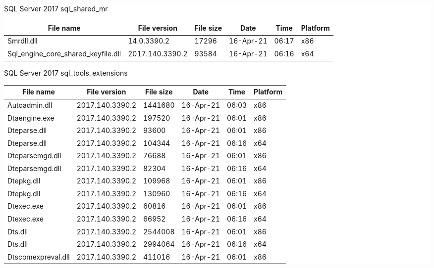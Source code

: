 SQL Server 2017 sql_shared_mr

| File   name                        | File version    | File size | Date      | Time | Platform |
|------------------------------------|-----------------|-----------|-----------|------|----------|
| Smrdll.dll                         | 14.0.3390.2     | 17296     | 16-Apr-21 | 06:17 | x86      |
| Sql_engine_core_shared_keyfile.dll | 2017.140.3390.2 | 93584     | 16-Apr-21 | 06:16 | x64      |

SQL Server 2017 sql_tools_extensions

| File   name                                                | File version    | File size | Date      | Time | Platform |
|------------------------------------------------------------|-----------------|-----------|-----------|------|----------|
| Autoadmin.dll                                              | 2017.140.3390.2 | 1441680   | 16-Apr-21 | 06:03 | x86      |
| Dtaengine.exe                                              | 2017.140.3390.2 | 197520    | 16-Apr-21 | 06:01 | x86      |
| Dteparse.dll                                               | 2017.140.3390.2 | 93600     | 16-Apr-21 | 06:01 | x86      |
| Dteparse.dll                                               | 2017.140.3390.2 | 104344    | 16-Apr-21 | 06:16 | x64      |
| Dteparsemgd.dll                                            | 2017.140.3390.2 | 76688     | 16-Apr-21 | 06:01 | x86      |
| Dteparsemgd.dll                                            | 2017.140.3390.2 | 82304     | 16-Apr-21 | 06:16 | x64      |
| Dtepkg.dll                                                 | 2017.140.3390.2 | 109968    | 16-Apr-21 | 06:01 | x86      |
| Dtepkg.dll                                                 | 2017.140.3390.2 | 130960    | 16-Apr-21 | 06:16 | x64      |
| Dtexec.exe                                                 | 2017.140.3390.2 | 60816     | 16-Apr-21 | 06:01 | x86      |
| Dtexec.exe                                                 | 2017.140.3390.2 | 66952     | 16-Apr-21 | 06:16 | x64      |
| Dts.dll                                                    | 2017.140.3390.2 | 2544008   | 16-Apr-21 | 06:01 | x86      |
| Dts.dll                                                    | 2017.140.3390.2 | 2994064   | 16-Apr-21 | 06:16 | x64      |
| Dtscomexpreval.dll                                         | 2017.140.3390.2 | 411016    | 16-Apr-21 | 06:01 | x86      |
